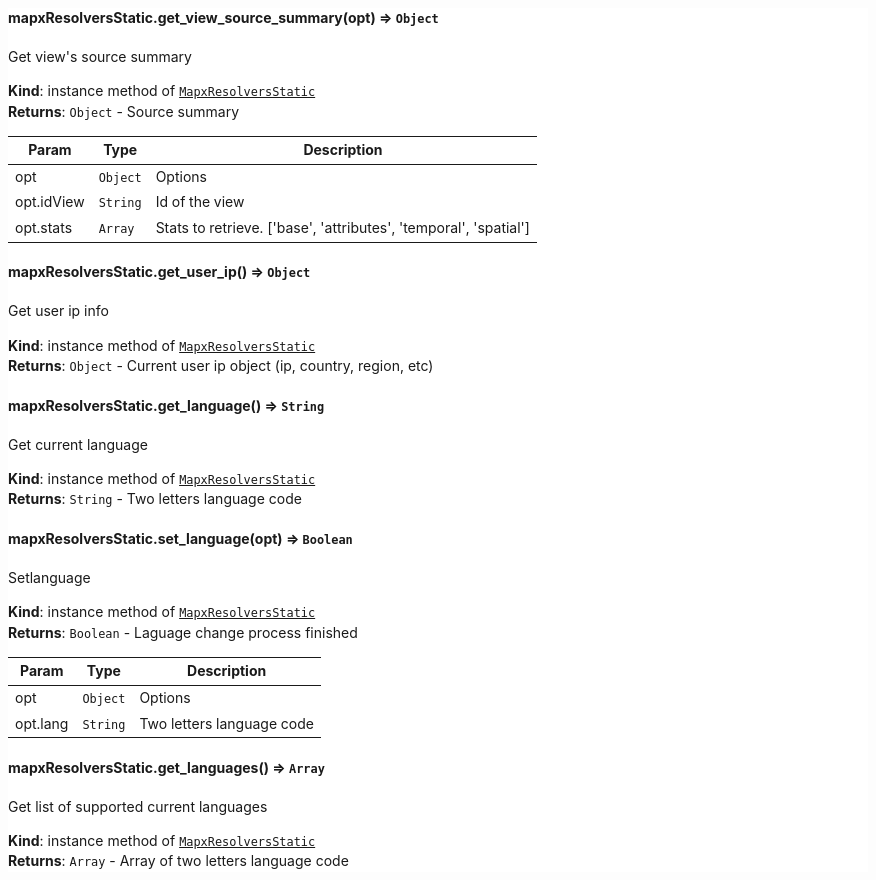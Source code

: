 #### mapxResolversStatic.get\_view\_source\_summary(opt) ⇒ <code>Object</code>
Get view's source summary

**Kind**: instance method of [<code>MapxResolversStatic</code>](#MapxResolversStatic)  
**Returns**: <code>Object</code> - Source summary  

| Param | Type | Description |
| --- | --- | --- |
| opt | <code>Object</code> | Options |
| opt.idView | <code>String</code> | Id of the view |
| opt.stats | <code>Array</code> | Stats to retrieve. ['base', 'attributes', 'temporal', 'spatial'] |

<a name="MapxResolversStatic+get_user_ip"></a>

#### mapxResolversStatic.get\_user\_ip() ⇒ <code>Object</code>
Get user ip info

**Kind**: instance method of [<code>MapxResolversStatic</code>](#MapxResolversStatic)  
**Returns**: <code>Object</code> - Current user ip object (ip, country, region, etc)  
<a name="MapxResolversStatic+get_language"></a>

#### mapxResolversStatic.get\_language() ⇒ <code>String</code>
Get current language

**Kind**: instance method of [<code>MapxResolversStatic</code>](#MapxResolversStatic)  
**Returns**: <code>String</code> - Two letters language code  
<a name="MapxResolversStatic+set_language"></a>

#### mapxResolversStatic.set\_language(opt) ⇒ <code>Boolean</code>
Setlanguage

**Kind**: instance method of [<code>MapxResolversStatic</code>](#MapxResolversStatic)  
**Returns**: <code>Boolean</code> - Laguage change process finished  

| Param | Type | Description |
| --- | --- | --- |
| opt | <code>Object</code> | Options |
| opt.lang | <code>String</code> | Two letters language code |

<a name="MapxResolversStatic+get_languages"></a>

#### mapxResolversStatic.get\_languages() ⇒ <code>Array</code>
Get list of supported current languages

**Kind**: instance method of [<code>MapxResolversStatic</code>](#MapxResolversStatic)  
**Returns**: <code>Array</code> - Array of two letters language code  
<a name="MapxResolversStatic+get_views"></a>
